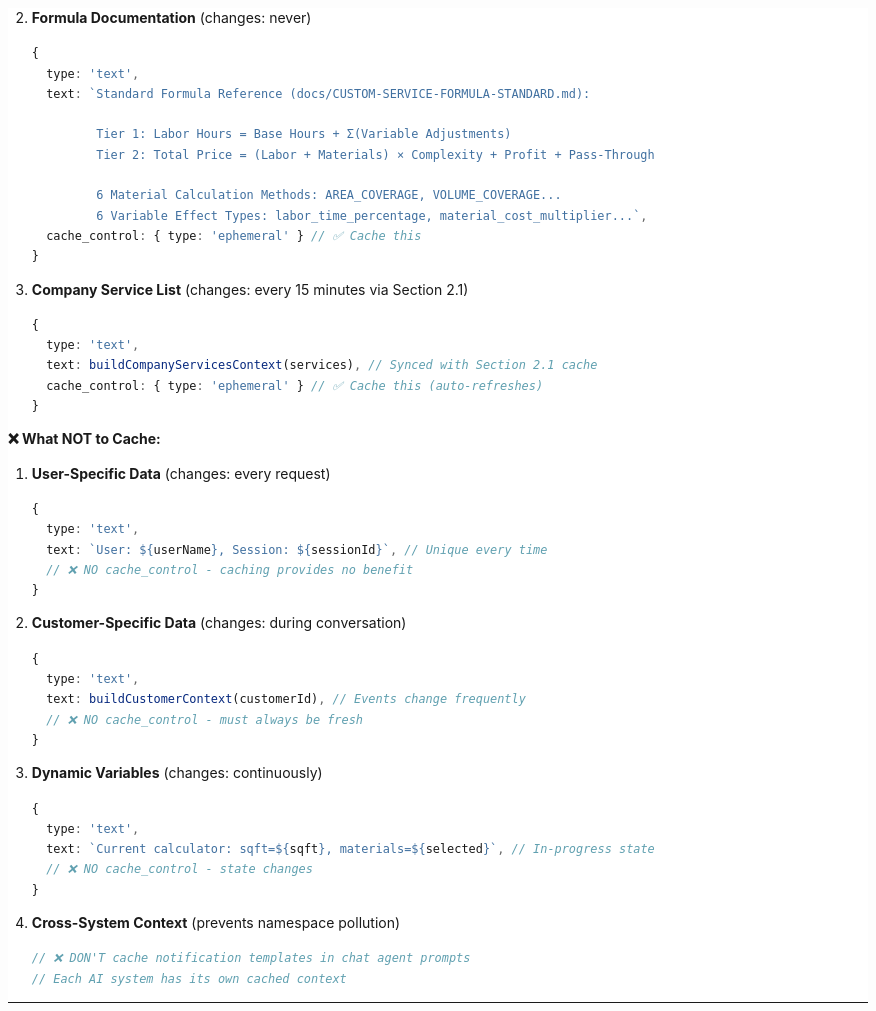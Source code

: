 2. **Formula Documentation** (changes: never)
   ```typescript
   {
     type: 'text',
     text: `Standard Formula Reference (docs/CUSTOM-SERVICE-FORMULA-STANDARD.md):

            Tier 1: Labor Hours = Base Hours + Σ(Variable Adjustments)
            Tier 2: Total Price = (Labor + Materials) × Complexity + Profit + Pass-Through

            6 Material Calculation Methods: AREA_COVERAGE, VOLUME_COVERAGE...
            6 Variable Effect Types: labor_time_percentage, material_cost_multiplier...`,
     cache_control: { type: 'ephemeral' } // ✅ Cache this
   }
   ```

3. **Company Service List** (changes: every 15 minutes via Section 2.1)
   ```typescript
   {
     type: 'text',
     text: buildCompanyServicesContext(services), // Synced with Section 2.1 cache
     cache_control: { type: 'ephemeral' } // ✅ Cache this (auto-refreshes)
   }
   ```

**❌ What NOT to Cache:**

1. **User-Specific Data** (changes: every request)
   ```typescript
   {
     type: 'text',
     text: `User: ${userName}, Session: ${sessionId}`, // Unique every time
     // ❌ NO cache_control - caching provides no benefit
   }
   ```

2. **Customer-Specific Data** (changes: during conversation)
   ```typescript
   {
     type: 'text',
     text: buildCustomerContext(customerId), // Events change frequently
     // ❌ NO cache_control - must always be fresh
   }
   ```

3. **Dynamic Variables** (changes: continuously)
   ```typescript
   {
     type: 'text',
     text: `Current calculator: sqft=${sqft}, materials=${selected}`, // In-progress state
     // ❌ NO cache_control - state changes
   }
   ```

4. **Cross-System Context** (prevents namespace pollution)
   ```typescript
   // ❌ DON'T cache notification templates in chat agent prompts
   // Each AI system has its own cached context
   ```

---